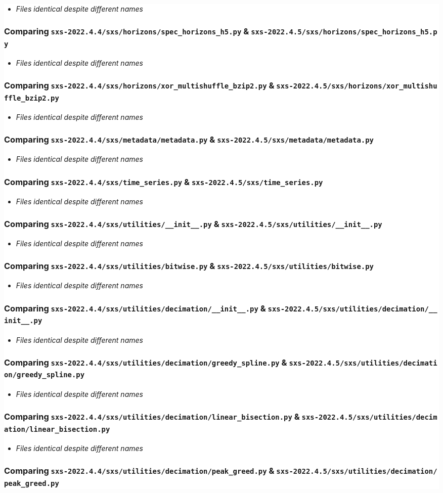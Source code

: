  * *Files identical despite different names*

### Comparing `sxs-2022.4.4/sxs/horizons/spec_horizons_h5.py` & `sxs-2022.4.5/sxs/horizons/spec_horizons_h5.py`

 * *Files identical despite different names*

### Comparing `sxs-2022.4.4/sxs/horizons/xor_multishuffle_bzip2.py` & `sxs-2022.4.5/sxs/horizons/xor_multishuffle_bzip2.py`

 * *Files identical despite different names*

### Comparing `sxs-2022.4.4/sxs/metadata/metadata.py` & `sxs-2022.4.5/sxs/metadata/metadata.py`

 * *Files identical despite different names*

### Comparing `sxs-2022.4.4/sxs/time_series.py` & `sxs-2022.4.5/sxs/time_series.py`

 * *Files identical despite different names*

### Comparing `sxs-2022.4.4/sxs/utilities/__init__.py` & `sxs-2022.4.5/sxs/utilities/__init__.py`

 * *Files identical despite different names*

### Comparing `sxs-2022.4.4/sxs/utilities/bitwise.py` & `sxs-2022.4.5/sxs/utilities/bitwise.py`

 * *Files identical despite different names*

### Comparing `sxs-2022.4.4/sxs/utilities/decimation/__init__.py` & `sxs-2022.4.5/sxs/utilities/decimation/__init__.py`

 * *Files identical despite different names*

### Comparing `sxs-2022.4.4/sxs/utilities/decimation/greedy_spline.py` & `sxs-2022.4.5/sxs/utilities/decimation/greedy_spline.py`

 * *Files identical despite different names*

### Comparing `sxs-2022.4.4/sxs/utilities/decimation/linear_bisection.py` & `sxs-2022.4.5/sxs/utilities/decimation/linear_bisection.py`

 * *Files identical despite different names*

### Comparing `sxs-2022.4.4/sxs/utilities/decimation/peak_greed.py` & `sxs-2022.4.5/sxs/utilities/decimation/peak_greed.py`
